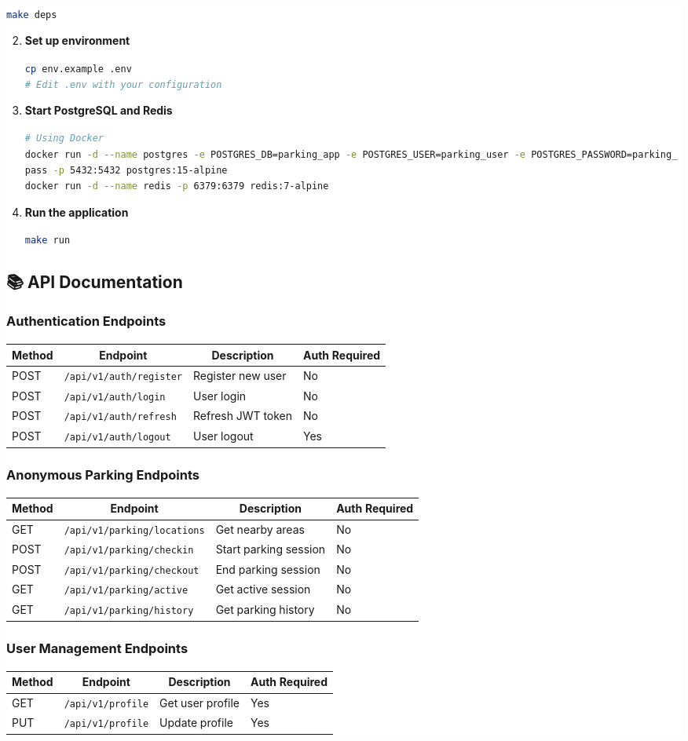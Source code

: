    ```bash
   make deps
   ```

2. **Set up environment**

   ```bash
   cp env.example .env
   # Edit .env with your configuration
   ```

3. **Start PostgreSQL and Redis**

   ```bash
   # Using Docker
   docker run -d --name postgres -e POSTGRES_DB=parking_app -e POSTGRES_USER=parking_user -e POSTGRES_PASSWORD=parking_pass -p 5432:5432 postgres:15-alpine
   docker run -d --name redis -p 6379:6379 redis:7-alpine
   ```

4. **Run the application**
   ```bash
   make run
   ```

## 📚 API Documentation

### Authentication Endpoints

| Method | Endpoint                | Description       | Auth Required |
| ------ | ----------------------- | ----------------- | ------------- |
| POST   | `/api/v1/auth/register` | Register new user | No            |
| POST   | `/api/v1/auth/login`    | User login        | No            |
| POST   | `/api/v1/auth/refresh`  | Refresh JWT token | No            |
| POST   | `/api/v1/auth/logout`   | User logout       | Yes           |

### Anonymous Parking Endpoints

| Method | Endpoint                    | Description           | Auth Required |
| ------ | --------------------------- | --------------------- | ------------- |
| GET    | `/api/v1/parking/locations` | Get nearby areas      | No            |
| POST   | `/api/v1/parking/checkin`   | Start parking session | No            |
| POST   | `/api/v1/parking/checkout`  | End parking session   | No            |
| GET    | `/api/v1/parking/active`    | Get active session    | No            |
| GET    | `/api/v1/parking/history`   | Get parking history   | No            |

### User Management Endpoints

| Method | Endpoint          | Description      | Auth Required |
| ------ | ----------------- | ---------------- | ------------- |
| GET    | `/api/v1/profile` | Get user profile | Yes           |
| PUT    | `/api/v1/profile` | Update profile   | Yes           |
